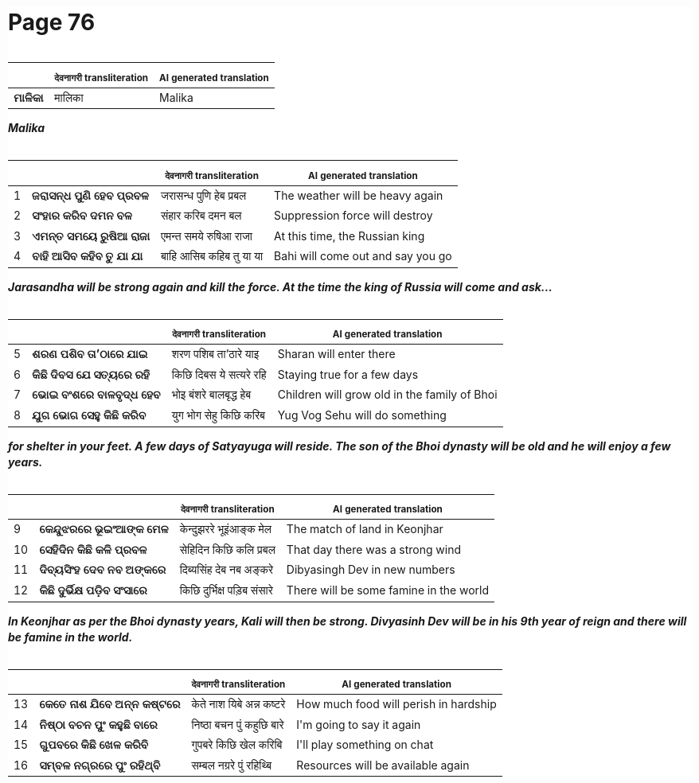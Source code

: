 # Page 76
## 
| | <sub>देवनागरी transliteration</sub> | <sub>AI generated translation</sub> |
| --- | --- | ---|
| **ମାଳିକା** | मालिका | Malika | 


**_Malika_**


## 
| | | <sub>देवनागरी transliteration</sub> | <sub>AI generated translation</sub> |
| --- | --- | --- | ---|
| 1 | **ଜରାସନ୍ଧ ପୁଣି ହେବ ପ୍ରବଳ** | जरासन्ध पुणि हेब प्रबल | The weather will be heavy again | 
| 2 | **ସଂହାର କରିବ ଦମନ ବଳ** | संहार करिब दमन बल | Suppression force will destroy | 
| 3 | **ଏମନ୍ତ ସମୟେ ରୁଷିଆ ରାଜା** | एमन्त समये रुषिआ राजा | At this time, the Russian king | 
| 4 | **ବାହି ଆସିବ କହିବ ତୁ ଯା ଯା** | बाहि आसिब कहिब तु या या | Bahi will come out and say you go | 

**_Jarasandha will be strong again and kill the force. At the time the king of Russia will come and ask..._**

## 
| | | <sub>देवनागरी transliteration</sub> | <sub>AI generated translation</sub> |
| --- | --- | --- | ---|
| 5 | **ଶରଣ ପଶିବ ତା’ଠାରେ ଯାଇ** | शरण पशिब ता’ठारे याइ | Sharan will enter there | 
| 6 | **କିଛି ଦିବସ ଯେ ସତ୍ୟରେ ରହି** | किछि दिबस ये सत्यरे रहि | Staying true for a few days | 
| 7 | **ଭୋଇ ବଂଶରେ ବାଳବୃଦ୍ଧ ହେବ** | भोइ बंशरे बालबृद्ध हेब | Children will grow old in the family of Bhoi | 
| 8 | **ଯୁଗ ଭୋଗ ସେହୁ କିଛି କରିବ** | युग भोग सेहु किछि करिब | Yug Vog Sehu will do something | 

**_for shelter in your feet. A few days of Satyayuga will reside. The son of the Bhoi dynasty will be old and he will enjoy a few years._**

## 
| | | <sub>देवनागरी transliteration</sub> | <sub>AI generated translation</sub> |
| --- | --- | --- | ---|
| 9 | **କେନ୍ଦୁଝରରେ ଭୂଇଂଆଙ୍କ ମେଳ** | केन्दुझररे भूइंआङ्क मेल | The match of land in Keonjhar | 
| 10 | **ସେହିଦିନ କିଛି କଳି ପ୍ରବଳ** | सेहिदिन किछि कलि प्रबल | That day there was a strong wind | 
| 11 | **ଦିବ୍ୟସିଂହ ଦେବ ନବ ଅଙ୍କରେ** | दिब्यसिंह देब नब अङ्करे | Dibyasingh Dev in new numbers | 
| 12 | **କିଛି ଦୁର୍ଭିକ୍ଷ ପଡ଼ିବ ସଂସାରେ** | किछि दुर्भिक्ष पड़िब संसारे | There will be some famine in the world | 

**_In Keonjhar as per the Bhoi dynasty years, Kali will then be strong. Divyasinh Dev will be in his 9th year of reign and there will be famine in the world._**

## 
| | | <sub>देवनागरी transliteration</sub> | <sub>AI generated translation</sub> |
| --- | --- | --- | ---|
| 13 | **କେତେ ନାଶ ଯିବେ ଅନ୍ନ କଷ୍ଟରେ** | केते नाश यिबे अन्न कष्टरे | How much food will perish in hardship | 
| 14 | **ନିଷ୍ଠା ବଚନ ପୁଂ କହୁଛି ବାରେ** | निष्ठा बचन पुं कहुछि बारे | I&#39;m going to say it again | 
| 15 | **ଗୁପବରେ କିଛି ଖେଳ କରିବି** | गुपबरे किछि खेल करिबि | I&#39;ll play something on chat | 
| 16 | **ସମ୍ବଳ ନଗ୍ରରେ ପୁଂ ରହିଥ୍ବି** | सम्बल नग्ररे पुं रहिथ्बि | Resources will be available again | 
